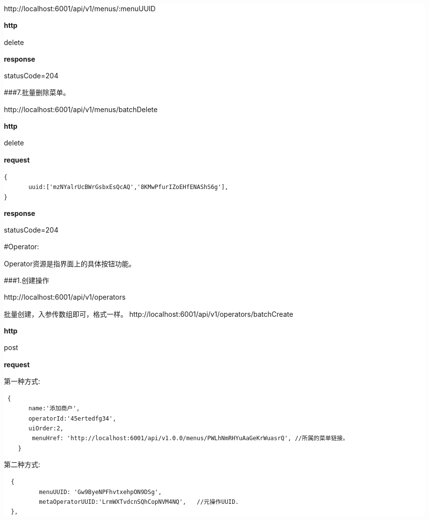 http://localhost:6001/api/v1/menus/:menuUUID

**http**

delete

**response**

statusCode=204


###7.批量删除菜单。

http://localhost:6001/api/v1/menus/batchDelete

**http**

delete

**request**

```
{
       uuid:['mzNYalrUcBWrGsbxEsQcAQ','8KMwPfurIZoEHfENAShS6g'],
}
```

**response**

statusCode=204


#Operator:

Operator资源是指界面上的具体按钮功能。

###1.创建操作

http://localhost:6001/api/v1/operators

批量创建，入参传数组即可，格式一样。
http://localhost:6001/api/v1/operators/batchCreate

**http**

post

**request**

第一种方式:
```
 {
       name:'添加商户',
       operatorId:'45ertedfg34',
       uiOrder:2,
        menuHref: 'http://localhost:6001/api/v1.0.0/menus/PWLhNmRHYuAaGeKrWuasrQ', //所属的菜单链接。
    }
```


第二种方式:
```
  {
          menuUUID: 'Gw9ByeNPFhvtxehpON9DSg',
          metaOperatorUUID:'LrmWXTvdcnSQhCopNVM4NQ',   //元操作UUID.
  },
```
